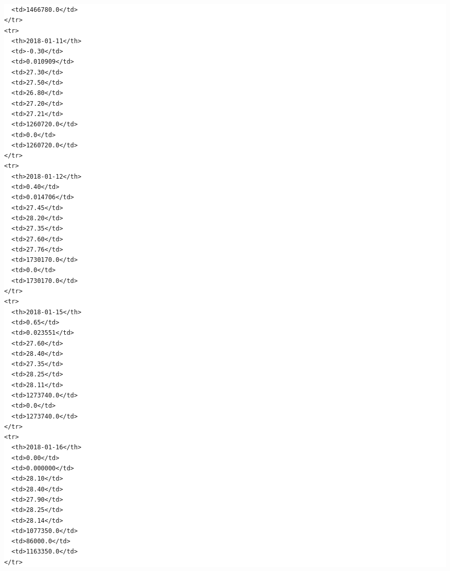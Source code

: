       <td>1466780.0</td>
    </tr>
    <tr>
      <th>2018-01-11</th>
      <td>-0.30</td>
      <td>0.010909</td>
      <td>27.30</td>
      <td>27.50</td>
      <td>26.80</td>
      <td>27.20</td>
      <td>27.21</td>
      <td>1260720.0</td>
      <td>0.0</td>
      <td>1260720.0</td>
    </tr>
    <tr>
      <th>2018-01-12</th>
      <td>0.40</td>
      <td>0.014706</td>
      <td>27.45</td>
      <td>28.20</td>
      <td>27.35</td>
      <td>27.60</td>
      <td>27.76</td>
      <td>1730170.0</td>
      <td>0.0</td>
      <td>1730170.0</td>
    </tr>
    <tr>
      <th>2018-01-15</th>
      <td>0.65</td>
      <td>0.023551</td>
      <td>27.60</td>
      <td>28.40</td>
      <td>27.35</td>
      <td>28.25</td>
      <td>28.11</td>
      <td>1273740.0</td>
      <td>0.0</td>
      <td>1273740.0</td>
    </tr>
    <tr>
      <th>2018-01-16</th>
      <td>0.00</td>
      <td>0.000000</td>
      <td>28.10</td>
      <td>28.40</td>
      <td>27.90</td>
      <td>28.25</td>
      <td>28.14</td>
      <td>1077350.0</td>
      <td>86000.0</td>
      <td>1163350.0</td>
    </tr>
  </tbody>
</table>
